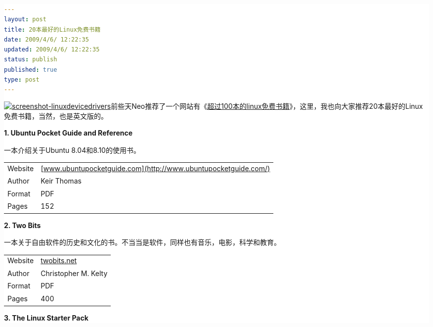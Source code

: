 ```yaml
---
layout: post
title: 20本最好的Linux免费书籍
date: 2009/4/6/ 12:22:35
updated: 2009/4/6/ 12:22:35
status: publish
published: true
type: post
---
```


[![screenshot-linuxdevicedrivers](https://coolshell.cn/wp-content/uploads/2009/04/screenshot-linuxdevicedrivers-150x150.png "screenshot-linuxdevicedrivers")](https://coolshell.cn/wp-content/uploads/2009/04/screenshot-linuxdevicedrivers.png)前些天Neo推荐了一个网站有《[超过100本的linux免费书籍](https://coolshell.cn/articles/336.html)》，这里，我也向大家推荐20本最好的Linux免费书籍，当然，也是英文版的。


**1. Ubuntu Pocket Guide and Reference**


一本介绍关于Ubuntu 8.04和8.10的使用书。





|  |  |
| --- | --- |
| Website | [www.ubuntupocketguide.com](http://www.ubuntupocketguide.com/) |
| Author | Keir Thomas |
| Format | PDF |
| Pages | 152 |



**2. Two Bits**


一本关于自由软件的历史和文化的书。不当当是软件，同样也有音乐，电影，科学和教育。





|  |  |
| --- | --- |
| Website | [twobits.net](http://twobits.net/) |
| Author | Christopher M. Kelty |
| Format | PDF |
| Pages | 400 |



**3. The Linux Starter Pack**
